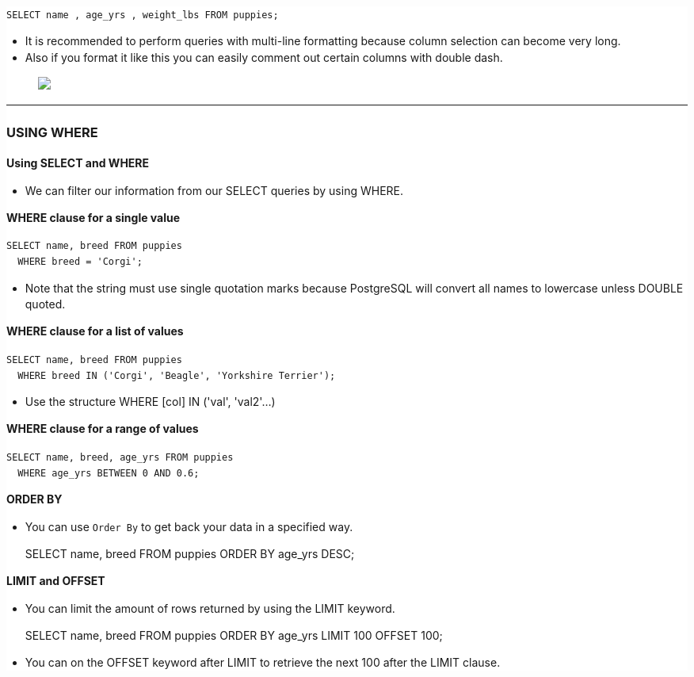 

    SELECT name , age_yrs , weight_lbs FROM puppies;

-   <span id="9e78">It is recommended to perform queries with multi-line formatting because column selection can become very long.</span>
-   <span id="16a2">Also if you format it like this you can easily comment out certain columns with double dash.</span>

<figure><img src="https://cdn-images-1.medium.com/max/800/0*tj99LLWFAJYMoZIf" class="graf-image" /></figure>

---

### USING WHERE

**Using SELECT and WHERE**

-   <span id="43bf">We can filter our information from our SELECT queries by using WHERE.</span>

**WHERE clause for a single value**

    SELECT name, breed FROM puppies
      WHERE breed = 'Corgi';

-   <span id="d62e">Note that the string must use single quotation marks because PostgreSQL will convert all names to lowercase unless DOUBLE quoted.</span>

**WHERE clause for a list of values**

    SELECT name, breed FROM puppies
      WHERE breed IN ('Corgi', 'Beagle', 'Yorkshire Terrier');

-   <span id="94cc">Use the structure WHERE \[col\] IN ('val', 'val2'…)</span>

**WHERE clause for a range of values**

    SELECT name, breed, age_yrs FROM puppies
      WHERE age_yrs BETWEEN 0 AND 0.6;

**ORDER BY**

-   <span id="b401">You can use `Order By` to get back your data in a specified way.</span>



    SELECT name, breed
    FROM puppies
    ORDER BY age_yrs DESC;

**LIMIT and OFFSET**

-   <span id="3943">You can limit the amount of rows returned by using the LIMIT keyword.</span>



    SELECT name, breed
    FROM puppies
    ORDER BY age_yrs
    LIMIT 100 OFFSET 100;

-   <span id="7340">You can on the OFFSET keyword after LIMIT to retrieve the next 100 after the LIMIT clause.</span>
